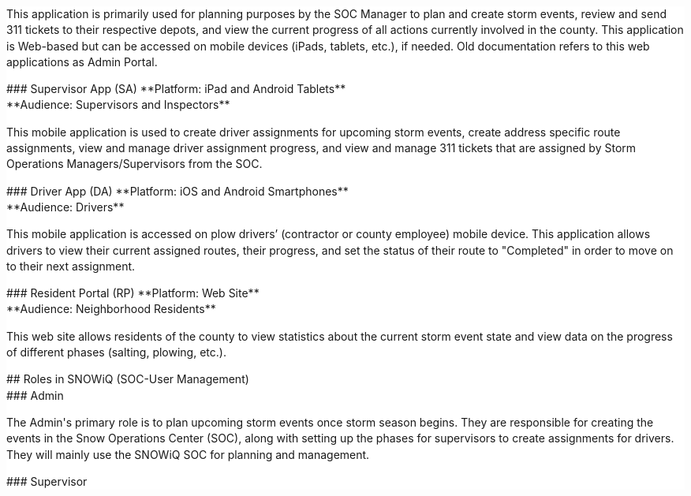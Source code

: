 This application is primarily used for planning purposes by the SOC Manager to plan and create storm events, review and send 311 tickets to their respective depots, and view the current progress of all actions currently involved in the county. This application is Web-based but can be accessed on mobile devices (iPads, tablets, etc.), if needed. Old documentation refers to this web applications as Admin Portal.
</section>

<section id="Supervisor-App-SA" markdown="1">
### Supervisor App (SA)
**Platform: iPad and Android Tablets** <br />
**Audience: Supervisors and Inspectors**

This mobile application is used to create driver assignments for upcoming storm events, create address specific route assignments, view and manage driver assignment progress, and view and manage 311 tickets that are assigned by Storm Operations Managers/Supervisors from the SOC.
</section>

<section id="Driver-App-DA" markdown="1">
### Driver App (DA)
**Platform: iOS and Android Smartphones** <br />
**Audience: Drivers**

This mobile application is accessed on plow drivers’ (contractor or county employee) mobile device. This application allows drivers to view their current assigned routes, their progress, and set the status of their route to "Completed" in order to move on to their next assignment.
</section>

<section id="Resident-Portal-RP" markdown="1">
### Resident Portal (RP)
**Platform: Web Site** <br />
**Audience: Neighborhood Residents**

This web site allows residents of the county to view statistics about the current storm event state and view data on the progress of different phases (salting, plowing, etc.).

</section>
</section>

<section id="Roles-in-SNOWiQ-SOC-User-Management" markdown="1">
## Roles in SNOWiQ (SOC-User Management)
<section id="Admin" markdown="1">
### Admin

The Admin's primary role is to plan upcoming storm events once storm season begins. They are responsible for creating the events in the Snow Operations Center (SOC), along with setting up the phases for supervisors to create assignments for drivers. They will mainly use the SNOWiQ SOC for planning and management.
</section>

<section id="Supervisor" markdown="1">
### Supervisor
